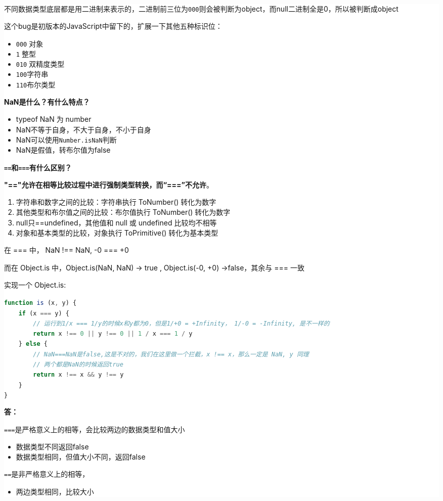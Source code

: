 不同数据类型底层都是用二进制来表示的，二进制前三位为`000`则会被判断为object，而null二进制全是0，所以被判断成object

这个bug是初版本的JavaScript中留下的，扩展一下其他五种标识位：

- `000` 对象
- `1` 整型
- `010` 双精度类型
- `100`字符串
- `110`布尔类型



**NaN是什么？有什么特点？**

- typeof NaN 为 number
- NaN不等于自身，不大于自身，不小于自身
- NaN可以使用`Number.isNaN`判断
- NaN是假值，转布尔值为false



**`==`和`===`有什么区别？**

**"=="允许在相等比较过程中进行强制类型转换，而“===”不允许**。

1. 字符串和数字之间的比较：字符串执行 ToNumber() 转化为数字 
2. 其他类型和布尔值之间的比较：布尔值执行 ToNumber() 转化为数字 
3. null只==undefined，其他值和 null 或 undefined 比较均不相等 
4. 对象和基本类型的比较，对象执行 ToPrimitive() 转化为基本类型 

在 === 中， NaN !== NaN, -0 === +0

而在 Object.is 中，Object.is(NaN, NaN) -> true , Object.is(-0, +0) ->false，其余与 === 一致

实现一个 Object.is:

```js
function is (x, y) {
    if (x === y) {
        // 运行到1/x === 1/y的时候x和y都为0，但是1/+0 = +Infinity， 1/-0 = -Infinity, 是不一样的
        return x !== 0 || y !== 0 || 1 / x === 1 / y
    } else {
        // NaN===NaN是false,这是不对的，我们在这里做一个拦截，x !== x，那么一定是 NaN, y 同理
        // 两个都是NaN的时候返回true
        return x !== x && y !== y
    }
}
```



**答：**

`===`是严格意义上的相等，会比较两边的数据类型和值大小

- 数据类型不同返回false
- 数据类型相同，但值大小不同，返回false

`==`是非严格意义上的相等，

- 两边类型相同，比较大小
